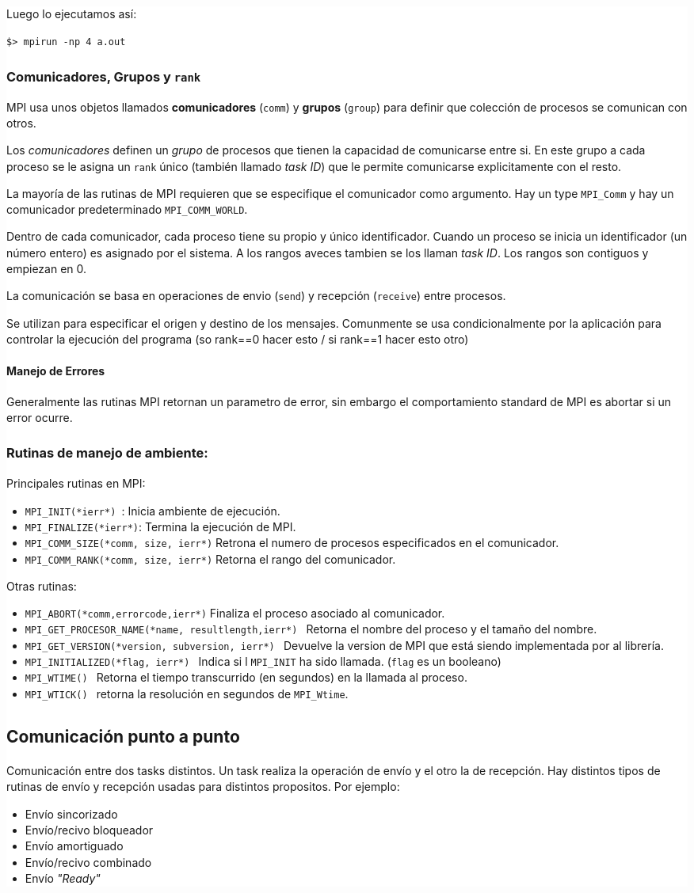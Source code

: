 Luego lo ejecutamos así:
```shell
$> mpirun -np 4 a.out 
```

### Comunicadores, Grupos y `rank`

MPI usa unos objetos llamados **comunicadores** (`comm`) y **grupos** (`group`) para definir que colección de procesos se comunican con otros.

Los *comunicadores* definen un *grupo* de procesos que tienen la capacidad de comunicarse entre si. En este grupo a cada proceso se le asigna un `rank` único (también llamado *task ID*) que le permite comunicarse explicitamente con el resto.

La mayoría de las rutinas de MPI requieren que se especifique el comunicador como argumento.
Hay un type `MPI_Comm` y hay un comunicador predeterminado `MPI_COMM_WORLD`.


Dentro de cada comunicador, cada proceso tiene su propio y único identificador. Cuando un proceso se inicia un identificador (un número entero) es asignado por el sistema. A los rangos aveces tambien se los llaman *task ID*. Los rangos son contiguos y empiezan en 0.

La comunicación se basa en operaciones de envio (`send`) y recepción (`receive`) entre procesos.

Se utilizan para especificar el origen y destino de los mensajes. Comunmente se usa condicionalmente por la aplicación para controlar la ejecución del programa (so rank==0 hacer esto / si rank==1 hacer esto otro) 


#### Manejo de Errores
Generalmente las rutinas MPI retornan un parametro de error, sin embargo el comportamiento standard de MPI es abortar si un error ocurre.


### Rutinas de manejo de ambiente:

Principales rutinas en MPI:
+ `MPI_INIT(*ierr*) `: Inicia ambiente de ejecución.
+ `MPI_FINALIZE(*ierr*)`: Termina la ejecución de MPI.
+ `MPI_COMM_SIZE(*comm, size, ierr*)` Retrona el numero de procesos especificados en el comunicador.
+ `MPI_COMM_RANK(*comm, size, ierr*)` Retorna el rango del comunicador.

Otras rutinas:
+ `MPI_ABORT(*comm,errorcode,ierr*)` Finaliza el proceso asociado al comunicador.
+ `MPI_GET_PROCESOR_NAME(*name, resultlength,ierr*) ` Retorna el nombre del proceso y el tamaño del nombre.
+ `MPI_GET_VERSION(*version, subversion, ierr*) ` Devuelve la version de MPI que está siendo implementada por al librería.
+ `MPI_INITIALIZED(*flag, ierr*) ` Indica si l `MPI_INIT` ha sido llamada. (`flag` es un booleano)
+ `MPI_WTIME() ` Retorna el tiempo transcurrido  (en segundos) en la llamada al proceso.
+ `MPI_WTICK() ` retorna la resolución en segundos de `MPI_Wtime`.


## Comunicación punto a punto
Comunicación entre dos tasks distintos. Un task realiza la operación de envío y el otro la de recepción.
Hay distintos tipos de rutinas de envío y recepción usadas para distintos propositos. Por ejemplo:
  + Envío sincorizado
  + Envío/recivo bloqueador
  + Envío amortiguado
  + Envío/recivo combinado
  + Envío *"Ready"*
